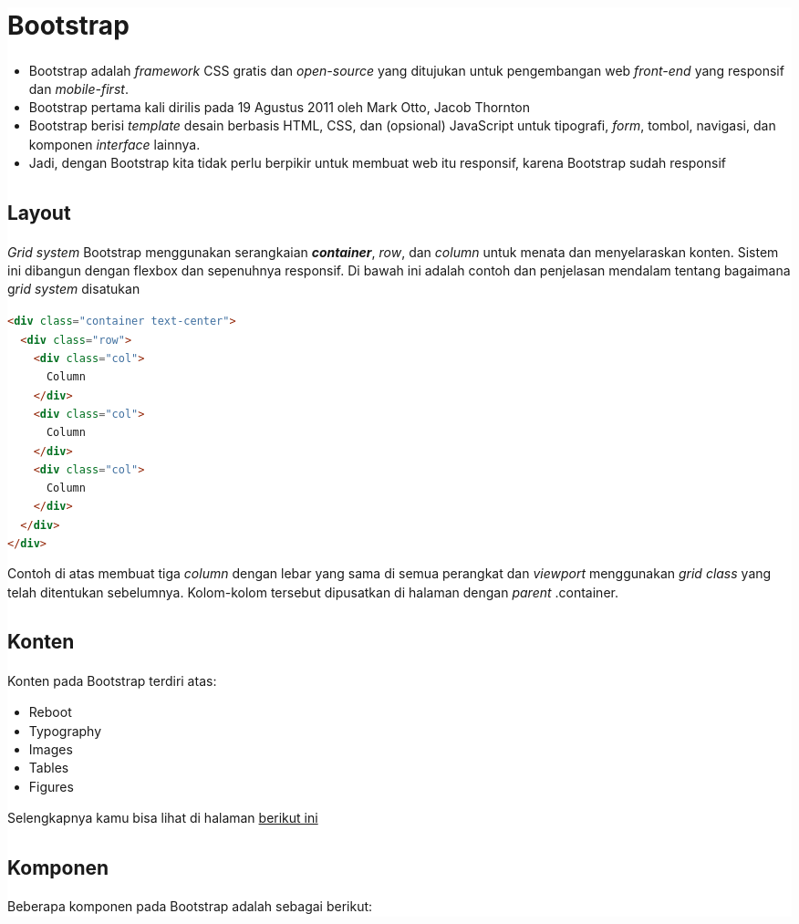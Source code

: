 
# Bootstrap

- Bootstrap adalah *framework* CSS gratis dan *open-source* yang ditujukan untuk pengembangan web *front-end* yang responsif dan *mobile-first*.
- Bootstrap pertama kali dirilis pada 19 Agustus 2011 oleh Mark Otto, Jacob Thornton
- Bootstrap berisi *template* desain berbasis HTML, CSS, dan (opsional) JavaScript untuk tipografi, *form*, tombol, navigasi, dan komponen *interface* lainnya.
- Jadi, dengan Bootstrap kita tidak perlu berpikir untuk membuat web itu responsif, karena Bootstrap sudah responsif

## Layout

*Grid system* Bootstrap menggunakan serangkaian *********container*********, *row*, dan *column* untuk menata dan menyelaraskan konten. Sistem ini dibangun dengan flexbox dan sepenuhnya responsif. Di bawah ini adalah contoh dan penjelasan mendalam tentang bagaimana g*rid system* disatukan

```html
<div class="container text-center">
  <div class="row">
    <div class="col">
      Column
    </div>
    <div class="col">
      Column
    </div>
    <div class="col">
      Column
    </div>
  </div>
</div>
```

Contoh di atas membuat tiga *column* dengan lebar yang sama di semua perangkat dan *viewport* menggunakan *grid class* yang telah ditentukan sebelumnya. Kolom-kolom tersebut dipusatkan di halaman dengan *parent* .container.

## Konten

Konten pada Bootstrap terdiri atas:

- Reboot
- Typography
- Images
- Tables
- Figures

Selengkapnya kamu bisa lihat di halaman [berikut ini](https://getbootstrap.com/docs/5.2/content/)

## Komponen

Beberapa komponen pada Bootstrap adalah sebagai berikut:
